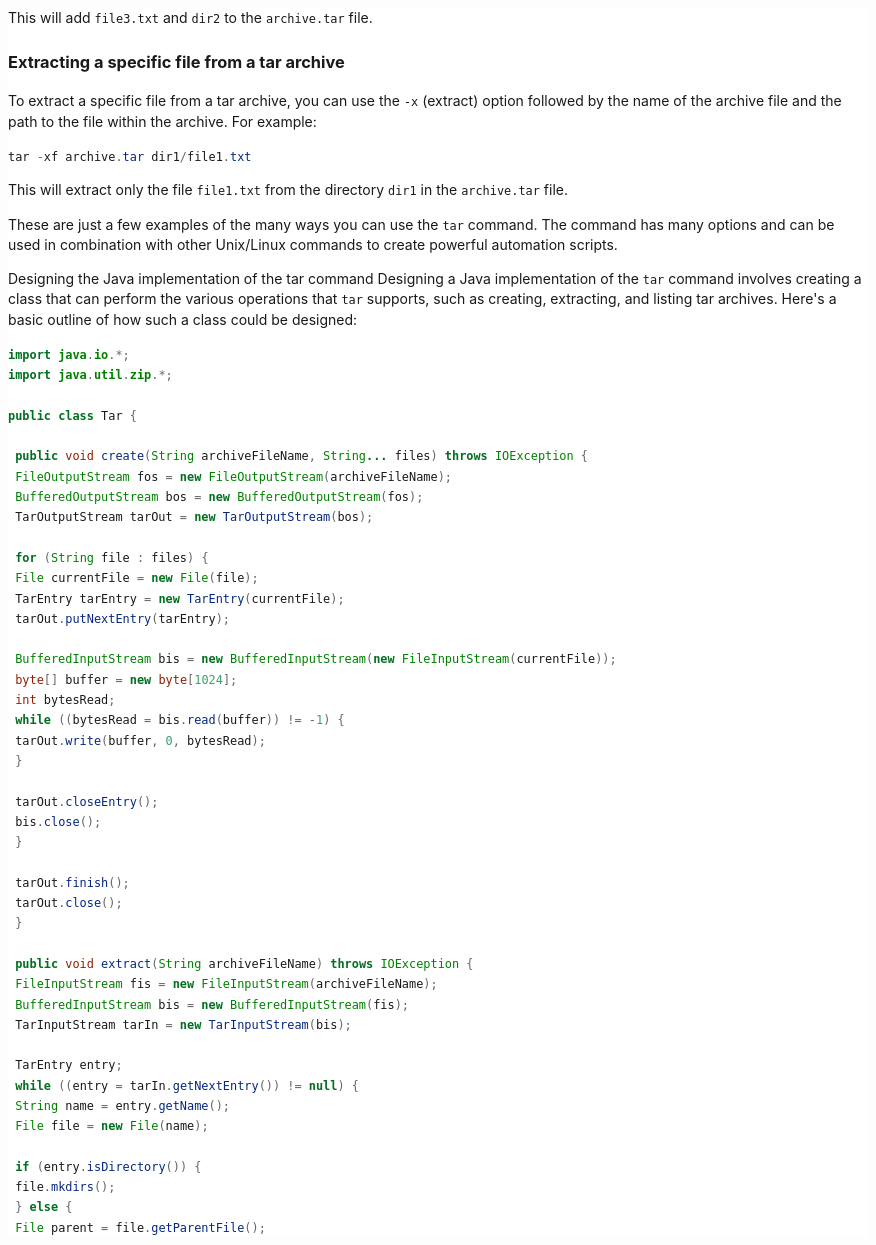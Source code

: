 This will add `file3.txt` and `dir2` to the `archive.tar` file.

### Extracting a specific file from a tar archive

To extract a specific file from a tar archive, you can use the `-x` (extract) option followed by the name of the archive file and the path to the file within the archive. For example:

```java
tar -xf archive.tar dir1/file1.txt
```

This will extract only the file `file1.txt` from the directory `dir1` in the `archive.tar` file.

These are just a few examples of the many ways you can use the `tar` command. The command has many options and can be used in combination with other Unix/Linux commands to create powerful automation scripts.

Designing the Java implementation of the tar command
Designing a Java implementation of the `tar` command involves creating a class that can perform the various operations that `tar` supports, such as creating, extracting, and listing tar archives. Here's a basic outline of how such a class could be designed:

```java
import java.io.*;
import java.util.zip.*;

public class Tar {

 public void create(String archiveFileName, String... files) throws IOException {
 FileOutputStream fos = new FileOutputStream(archiveFileName);
 BufferedOutputStream bos = new BufferedOutputStream(fos);
 TarOutputStream tarOut = new TarOutputStream(bos);

 for (String file : files) {
 File currentFile = new File(file);
 TarEntry tarEntry = new TarEntry(currentFile);
 tarOut.putNextEntry(tarEntry);

 BufferedInputStream bis = new BufferedInputStream(new FileInputStream(currentFile));
 byte[] buffer = new byte[1024];
 int bytesRead;
 while ((bytesRead = bis.read(buffer)) != -1) {
 tarOut.write(buffer, 0, bytesRead);
 }

 tarOut.closeEntry();
 bis.close();
 }

 tarOut.finish();
 tarOut.close();
 }

 public void extract(String archiveFileName) throws IOException {
 FileInputStream fis = new FileInputStream(archiveFileName);
 BufferedInputStream bis = new BufferedInputStream(fis);
 TarInputStream tarIn = new TarInputStream(bis);

 TarEntry entry;
 while ((entry = tarIn.getNextEntry()) != null) {
 String name = entry.getName();
 File file = new File(name);

 if (entry.isDirectory()) {
 file.mkdirs();
 } else {
 File parent = file.getParentFile();
```